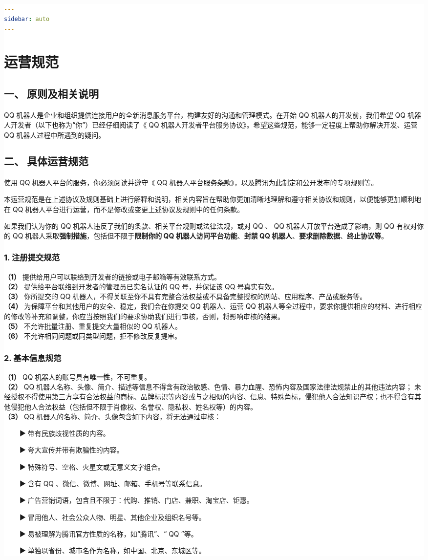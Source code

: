 ```yaml
---
sidebar: auto
---
```


# 运营规范

## 一、 原则及相关说明

QQ 机器人是企业和组织提供连接用户的全新消息服务平台，构建友好的沟通和管理模式。在开始 QQ 机器人的开发前，我们希望 QQ 机器人开发者（以下也称为“你”）已经仔细阅读了《 QQ 机器人开发者平台服务协议》。希望这些规范，能够一定程度上帮助你解决开发、运营 QQ 机器人过程中所遇到的疑问。

## 二、 具体运营规范

使用 QQ 机器人平台的服务，你必须阅读并遵守《 QQ 机器人平台服务条款》，以及腾讯为此制定和公开发布的专项规则等。

本运营规范是在上述协议及规则基础上进行解释和说明，相关内容旨在帮助你更加清晰地理解和遵守相关协议和规则，以便能够更加顺利地在 QQ 机器人平台进行运营，而不是修改或变更上述协议及规则中的任何条款。

如果我们认为你的 QQ 机器人违反了我们的条款、相关平台规则或法律法规，或对 QQ 、 QQ 机器人开放平台造成了影响，则 QQ 有权对你的 QQ 机器人采取**强制措施**，包括但不限于**限制你的 QQ 机器人访问平台功能**、**封禁 QQ 机器人**、**要求删除数据**、**终止协议等**。

### 1. 注册提交规范

**（1）** 提供给用户可以联络到开发者的链接或电子邮箱等有效联系方式。  
**（2）** 提供给平台联络到开发者的管理员已实名认证的 QQ 号，并保证该 QQ 号真实有效。  
**（3）** 你所提交的 QQ 机器人，不得关联至你不具有完整合法权益或不具备完整授权的网站、应用程序、产品或服务等。  
**（4）** 为保障平台和其他用户的安全、稳定，我们会在你提交 QQ 机器人、运营 QQ 机器人等全过程中，要求你提供相应的材料、进行相应的修改等补充和调整，你应当按照我们的要求协助我们进行审核，否则，将影响审核的结果。  
**（5）** 不允许批量注册、重复提交大量相似的 QQ 机器人。  
**（6）** 不允许相同问题或同类型问题，拒不修改反复提审。

### 2. 基本信息规范

**（1）** QQ 机器人的账号具有**唯一性**，不可重复。  
**（2）** QQ 机器人名称、头像、简介、描述等信息不得含有政治敏感、色情、暴力血腥、恐怖内容及国家法律法规禁止的其他违法内容； 未经授权不得使用第三方享有合法权益的商标、品牌标识等内容或与之相似的内容、信息、特殊角标，侵犯他人合法知识产权；也不得含有其他侵犯他人合法权益（包括但不限于肖像权、名誉权、隐私权、姓名权等）的内容。  
**（3）** QQ 机器人的名称、简介、头像包含如下内容，将无法通过审核：

&emsp;&emsp; :arrow_forward: 带有民族歧视性质的内容。

&emsp;&emsp; :arrow_forward: 夸大宣传并带有欺骗性的内容。

&emsp;&emsp; :arrow_forward: 特殊符号、空格、火星文或无意义文字组合。

&emsp;&emsp; :arrow_forward: 含有 QQ 、微信、微博、网址、邮箱、手机号等联系信息。

&emsp;&emsp; :arrow_forward: 广告营销词语，包含且不限于：代购、推销、门店、兼职、淘宝店、钜惠。

&emsp;&emsp; :arrow_forward: 冒用他人、社会公众人物、明星、其他企业及组织名号等。

&emsp;&emsp; :arrow_forward: 易被理解为腾讯官方性质的名称，如“腾讯”、“ QQ ”等。

&emsp;&emsp; :arrow_forward: 单独以省份、城市名作为名称，如中国、北京、东城区等。
